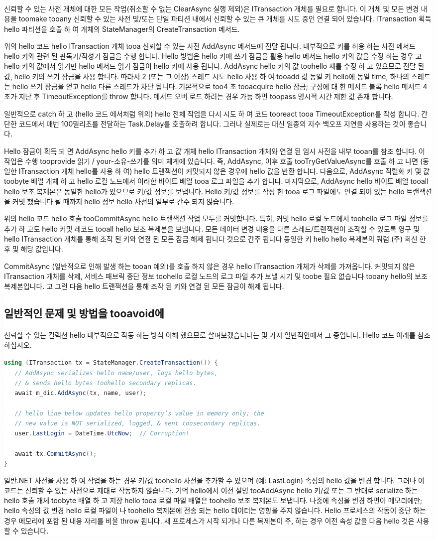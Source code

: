 신뢰할 수 있는 사전 개체에 대한 모든 작업(취소할 수 없는 ClearAsync 실행 제외)은 ITransaction 개체를 필요로 합니다. 이 개체 및 모든 변경 내용을 toomake tooany 신뢰할 수 있는 사전 및/또는 단일 파티션 내에서 신뢰할 수 있는 큐 개체를 시도 중인 연결 되어 있습니다. ITransaction 획득 hello 파티션을 호출 하 여 개체의 StateManager의 CreateTransaction 메서드.

위의 hello 코드 hello ITransaction 개체 tooa 신뢰할 수 있는 사전 AddAsync 메서드에 전달 됩니다. 내부적으로 키를 허용 하는 사전 메서드 hello 키와 관련 된 판독기/작성기 잠금을 수행 합니다. Hello 방법은 hello 키에 쓰기 잠금을 활용 hello 메서드 hello 키의 값을 수정 하는 경우 고 hello 키의 값에서 읽기만 hello 메서드 읽기 잠금이 hello 키에 사용 됩니다. AddAsync hello 키의 값 toohello 새를 수정 하 고 있으므로 전달 된 값, hello 키의 쓰기 잠금을 사용 합니다. 따라서 2 (또는 그 이상) 스레드 시도 hello 사용 하 여 tooadd 값 동일 키 hello에 동일 time, 하나의 스레드는 hello 쓰기 잠금을 얻고 hello 다른 스레드가 차단 됩니다. 기본적으로 too4 초 tooacquire hello 잠금; 구성에 대 한 메서드 블록 hello 메서드 4 초가 지난 후 TimeoutException를 throw 합니다. 메서드 오버 로드 하려는 경우 가능 하면 toopass 명시적 시간 제한 값 존재 합니다.

일반적으로 catch 하 고 (hello 코드 에서처럼 위의) hello 전체 작업을 다시 시도 하 여 코드 tooreact tooa TimeoutException를 작성 합니다. 간단한 코드에서 매번 100밀리초를 전달하는 Task.Delay를 호출하려 합니다. 그러나 실제로는 대신 일종의 지수 백오프 지연을 사용하는 것이 좋습니다.

Hello 잠금이 획득 되 면 AddAsync hello 키를 추가 하 고 값 개체 hello ITransaction 개체와 연결 된 임시 사전을 내부 tooan를 참조 합니다. 이 작업은 수행 tooprovide 읽기 / your-소유-쓰기를 의미 체계에 있습니다. 즉, AddAsync, 이후 호출 tooTryGetValueAsync를 호출 하 고 나면 (동일한 ITransaction 개체 hello를 사용 하 여) hello 트랜잭션이 커밋되지 않은 경우에 hello 값을 반환 합니다. 다음으로, AddAsync 직렬화 키 및 값 toobyte 배열 개체 하 고 hello 로컬 노드에서 이러한 바이트 배열 tooa 로그 파일을 추가 합니다. 마지막으로, AddAsync hello 바이트 배열 tooall hello 보조 복제본은 동일한 hello가 있으므로 키/값 정보를 보냅니다. Hello 키/값 정보를 작성 한 tooa 로그 파일에도 연결 되어 있는 hello 트랜잭션을 커밋 했습니다 될 때까지 hello 정보 hello 사전의 일부로 간주 되지 않습니다.

위의 hello 코드 hello 호출 tooCommitAsync hello 트랜잭션 작업 모두를 커밋합니다. 특히, 커밋 hello 로컬 노드에서 toohello 로그 파일 정보를 추가 하 고도 hello 커밋 레코드 tooall hello 보조 복제본을 보냅니다. 모든 데이터 변경 내용을 다른 스레드/트랜잭션이 조작할 수 있도록 영구 및 hello ITransaction 개체를 통해 조작 된 키와 연결 된 모든 잠금 해제 됩니다 것으로 간주 됩니다 동일한 키 hello hello 복제본의 쿼럼 (주) 회신 한 후 및 해당 값입니다.

CommitAsync (일반적으로 인해 발생 하는 tooan 예외)를 호출 하지 않은 경우 hello ITransaction 개체가 삭제를 가져옵니다. 커밋되지 않은 ITransaction 개체를 삭제, 서비스 패브릭 중단 정보 toohello 로컬 노드의 로그 파일 추가 보낼 시기 및 toobe 필요 없습니다 tooany hello의 보조 복제본입니다. 고 그런 다음 hello 트랜잭션을 통해 조작 된 키와 연결 된 모든 잠금이 해제 됩니다.

## <a name="common-pitfalls-and-how-tooavoid-them"></a>일반적인 문제 및 방법을 tooavoid에
신뢰할 수 있는 컬렉션 hello 내부적으로 작동 하는 방식 이해 했으므로 살펴보겠습니다는 몇 가지 일반적인에서 그 중입니다. Hello 코드 아래를 참조 하십시오.

```csharp
using (ITransaction tx = StateManager.CreateTransaction()) {
   // AddAsync serializes hello name/user, logs hello bytes,
   // & sends hello bytes toohello secondary replicas.
   await m_dic.AddAsync(tx, name, user);

   // hello line below updates hello property’s value in memory only; the
   // new value is NOT serialized, logged, & sent toosecondary replicas.
   user.LastLogin = DateTime.UtcNow;  // Corruption!

   await tx.CommitAsync();
}
```

일반.NET 사전을 사용 하 여 작업을 하는 경우 키/값 toohello 사전을 추가할 수 있으며 (예: LastLogin) 속성의 hello 값을 변경 합니다. 그러나 이 코드는 신뢰할 수 있는 사전으로 제대로 작동하지 않습니다. 기억 hello에서 이전 설명 tooAddAsync hello 키/값 또는 그 반대로 serialize 하는 hello 호출 개체 toobyte 배열 하 고 저장 hello tooa 로컬 파일 배열은 toohello 보조 복제본도 보냅니다. 나중에 속성을 변경 하면이 메모리에만; hello 속성의 값 변경 hello 로컬 파일이 나 toohello 복제본에 전송 되는 hello 데이터는 영향을 주지 않습니다. Hello 프로세스의 작동이 중단 하는 경우 메모리에 포함 된 내용 자리를 비울 throw 됩니다. 새 프로세스가 시작 되거나 다른 복제본이 주, 하는 경우 이전 속성 값을 다음 hello 것은 사용할 수 있습니다.

